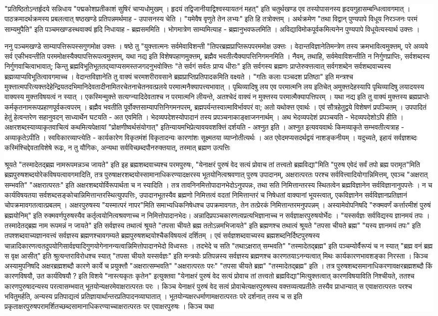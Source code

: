 "प्रतिष्ठितोऽन्तर्हृदये सन्निधाय "पद्मकोशप्रतीकाशं सुषिरं चाप्यधोमुखम् । हृदयं तद्विजानीयाद्विश्वस्यायतनं महत्" इति चतुर्थखण्ड एव तस्योपासनस्य हृदयगुहासम्बन्धित्वावगमात् । पाठक्रमादर्थक्रमस्य प्रबलत्वात् षष्ठखण्डे प्रतिपन्नमर्थमाह - उपासनस्य चेति । "यमेवैष वृणुते तेन लभ्यः" इति हि तत्रोक्त्तम् । अर्थक्रमेण "तथा विद्वान् पुण्यपापे विधूय निरञ्जनः परमं साम्यमुपैति" इति पञ्चमखण्डस्थवाक्यं हृदि निधायाह - ब्रह्मसममिति । भोगमात्रेण साम्यमित्याह - ब्रह्मानुभवफलमिति । अविद्याविमोकपूर्वकमित्यनेन पुण्यपापे विधूयेत्यस्यार्थ उक्त्तः ।

ननु पञ्चमखण्डे साम्यापत्तिरूपस्सगुणमोक्ष उक्त्तः । षष्ठे तु "युक्त्तात्मनः सर्वमेवाविशन्ती "तिपरब्रह्मप्राप्तिरूपपरममोक्ष उक्त्तः । वेदान्तविज्ञानेतिमन्त्रेण तस्य क्रमभावित्वमुक्त्तम्, परे अव्यये सर्व एकीभवन्तीति परममोक्षस्यैक्यापत्तिरूपत्वमुक्त्तम्, यथा नद्य इति विशेषपहाणमुक्त्तम्, ब्रह्मैव भवतीत्यैक्यापत्तिनिगमनमिति । नैवम्, तथाहि, सर्वमेवाविशन्तीति न निर्गुणप्राप्तिः, सर्वशब्दस्य निर्गुणवाचित्वाभावात्; किन्तु ब्रह्मविभूतिभूततद्य्वाप्यसमस्तजगदनुभवोक्त्तिः "ते सर्वगं सर्वतः प्राप्य धीराः" इति सर्वगस्य ब्रह्मणः प्राप्तेरुक्त्तत्वात् सर्वगशब्देन सर्वशब्दवाच्यस्य ब्रह्मव्याप्यविभूतित्वावगमाच्च । वेदान्तविज्ञानेति तु वाक्यं चरमशरीरावसाने ब्रह्मप्राप्तिप्रतिपादकमिति वक्ष्यते । "गतिः कलाः पञ्चदश प्रतिष्ठा" इति मन्त्रश्च मुक्त्तात्मपरित्यक्त्तदेहेन्द्रियतदभिमानिदेवतादीनामितरचेतनाचेतनवत्प्रलये परमात्मनैक्यापत्त्यभावात् । पृथिव्यादिषु लय एव परमात्मनि लय इतिचेत् अमुक्त्तदेहस्यापि पृथिव्यादिषु लयादयस्य वाक्यस्य मुक्त्तविषयत्वं न स्यात् । एकस्मिन्मुक्त्ते सत्यग्न्यादिदेवताश्च न परमात्मनि लीयन्ते, अतश्चेदं वाक्यं न मुक्त्तस्य परमात्मैक्यापत्तिपरम् । यथा नद्य इति तु वाक्यं मुक्त्तस्य ब्रह्मप्राप्तेः कर्मकृतनामरूपप्रहाणपूर्वकत्वपरम् । ब्रह्मैव भवतीति पूर्वोक्त्तसाम्यापत्तिनिगमनपरम्, ब्रह्मपर्यन्तस्वात्माविर्भावपरं वा; अतो यथोक्त्त एवार्थः । एवं सौत्रहेतुद्वये विशेषणं प्रपञ्चितम् । उपपादितं हेतुं हेत्वन्तरेण सहानुवदन् साध्यार्थेन घटयति - अत एवमिति । भेदव्यपदेशस्योपादानं तस्य प्रपञ्चनाकाङ्क्षाजननार्थम् । अथ भेदव्यपदेशं प्रपञ्चयति - भेदव्यपदेशोऽपि हीति । अक्षरशब्दस्याव्याकृतवाचित्वं कथमित्यपेक्षायां "प्रोक्षणीष्वर्थसंयोगात्" इतिन्यायमभिप्रेत्यावयवशक्त्तिं दर्शयति - अश्नुत इति । अश्नुत इत्यवयवार्थः किमव्याकृते सम्भवतीत्यत्राह - अव्याकृतेऽपीति । स्वविकारव्याप्त्येति - कार्यकारेण विकृतमंशं विकृतादन्यः कारणांशः सूक्ष्मतया व्याप्नोतीत्यर्थः । अत एवेदमप्यसदर्थद्वयं नाशङ्कनीयम् । यदुच्यते, इहायं सर्वज्ञशब्दः कस्मिंश्चिद्देवताविशेषे रूढः, न तु यौगिकः, अन्यथा सर्वविच्छब्दपौनरुक्तयात्, तस्मात् ब्रह्मण उत्पत्तिः

श्रूयते "तस्मादेतद्ब्रह्म नामरूपमन्नञ्च जायते" इति इह ब्रह्मशब्दवाच्यश्च परमपुरुषः, "येनाक्षरं पुरुषं वेद सत्यं प्रोवाच तां तत्त्वतो ब्रह्मविद्या"मिति "पुरुष एवेदं सर्वं तपो ब्रह्म परामृत"मिति ब्रह्मपुरुषशब्दयोरेकविषयत्वावगमादिति, तत्र पुरुषाक्षरशब्दयोस्सामानाधिकरण्यादक्षरस्य भूतयोनित्वश्रवणात् पुरुष उपादानम्, अक्षरात्परतः परश्च सर्ववित्त्वादियोगान्निमित्तम्, एवञ्च "अक्षरात् सम्भवति" "अक्षरात्परतः" इति अक्षरशब्दयोर्विरूपार्थता च न स्यादिति । तत्र तावनिनमित्तोपादानभेदोऽनुपपन्नः, तथा सति निमित्तान्तरस्य स्थितत्वेन ब्रह्मविज्ञानेन सर्वविज्ञानानुपपत्तेः । न च कार्यविषयतया सर्वशब्दसङ्कोचान्निमित्तान्तरस्थित्युपपत्तिः, उपादानभूतस्यैव ब्रह्मणो निमित्तत्वं वदतां निमित्तान्तरं च निषेधतां वाक्यानां भूयस्त्वात्, एकविज्ञानेन सर्वविज्ञानप्रतिज्ञानं चोपक्रमावगतत्वात्प्रबलम् । अक्षरपुरुषस्य "यस्मात्परं नापर"मिति समाभ्यधिकनिषेधश्च उपक्रमावगतः, तेन तत्प्रेरकं निमित्तान्तरमनुपपन्नम् । अस्यामेवोपनिषदि "रुक्मवर्णं कर्त्तारमीशं पुरुषं ब्रह्मयोनिम्" इति रुक्मवर्णपुरुषस्यैव कर्तृत्वयोनित्वश्रवणाच्च न निमित्तोपादानभेदः। अन्नादिप्रपञ्चकारणत्वप्रत्यभिज्ञानाच्च न सर्वज्ञाक्षरपुरुषयोर्भेदः । "यस्सर्वज्ञः सर्वविद्यस्य ज्ञानमयं तपः । तस्मादेतद्ब्रह्म नाम रूपमन्नं न जायते" इति सर्वज्ञस्य तथात्वं श्रूयते "तपसा चीयते ब्रह्म ततोऽन्नमभिजायते" इति ब्रह्मणश्च तथात्वं श्रूयते "तपसा चीयते ब्रह्म" "यस्य ज्ञानमयं तपः" इति तपश्शब्दवाच्यज्ञानवत्त्वं सर्वज्ञस्य ब्रह्मणश्चावगम्यते ब्रह्मपुरुषशब्दयोश्चैकविषयत्वं दर्शितम् । एवं सर्वज्ञशब्दवाच्यस्य ब्रह्मशब्दनिर्दिष्टपुरुषस्य चान्नादिकारणत्वतदुपयोगिसार्वज्ञ्यादिगुणयोगेनानन्यत्वान्निमित्तोपादानभेदो विध्वस्तः । तदभेदे च सति "तथाऽक्षरात् सम्भवति" "तस्मादेतद्ब्रह्म" इति पञ्चम्योर्वैरूप्यं च न स्यात् "ब्रह्म वनं ब्रह्म स वृक्ष आसीत्" इति श्रुत्यन्तराविरोधश्च स्यात् "तपसा चीयते यस्सर्वज्ञः" इति मन्त्रयोः प्रतिपन्नस्य सर्वज्ञस्य ब्रह्मणश्च कारणतयाऽनन्यत्वात् मिथः कार्यकारणभावशङ्का निरस्ता । किञ्च अस्यामुपनिषदि अक्षरब्रह्मशब्दौ कारणे कार्ये च प्रयुक्त्तौ "अक्षरात्सम्भवति" "अक्षरात्परतः परः" "तपसा चीयते ब्रह्म" "तस्मादेतद्ब्रह्म" इति । तत्र पुरुषशब्दसमानाधिकरणावक्षरब्रह्मशब्दौ किं कारणविषयौ, उत कार्यविषयौ ? इति विशये "नास्त्यकृतः कृतेन" इत्युक्तवा "येनाक्षरं पुरुषं वेद सत्यं प्रोवाच तां तत्त्वतो ब्रह्मविद्या"मित्युक्त्तत्वात् कारणविषयाविति निश्चीयते, ततश्च कारणपुरुषादन्यस्य परत्वासम्भवात् भूतयोन्यक्षरमेवाक्षरात्परतः परः । किञ्च येनाक्षरं पुरुषं वेद सत्वं प्रोवाचेत्यक्षरपुरुषस्य वक्त्तव्यत्वप्रतीतेः तस्यैव प्राधान्यात् स एवाक्षरात्परतः परश्च भवितुमर्हति, अन्यस्य प्रतिपाद्यत्वं प्रतिज्ञायार्थान्तरप्रतिपादनव्याघातात् । भूतयोन्यक्षरधर्माणामक्षरात्परतः परे दर्शनात् तस्य च स इति प्रकृताक्षरपुरुषपरामर्शितच्छब्दसामानाधिकरण्याच्चाक्षरात्परतः पर एवाक्षरपुरुषः । किञ्च यथा
